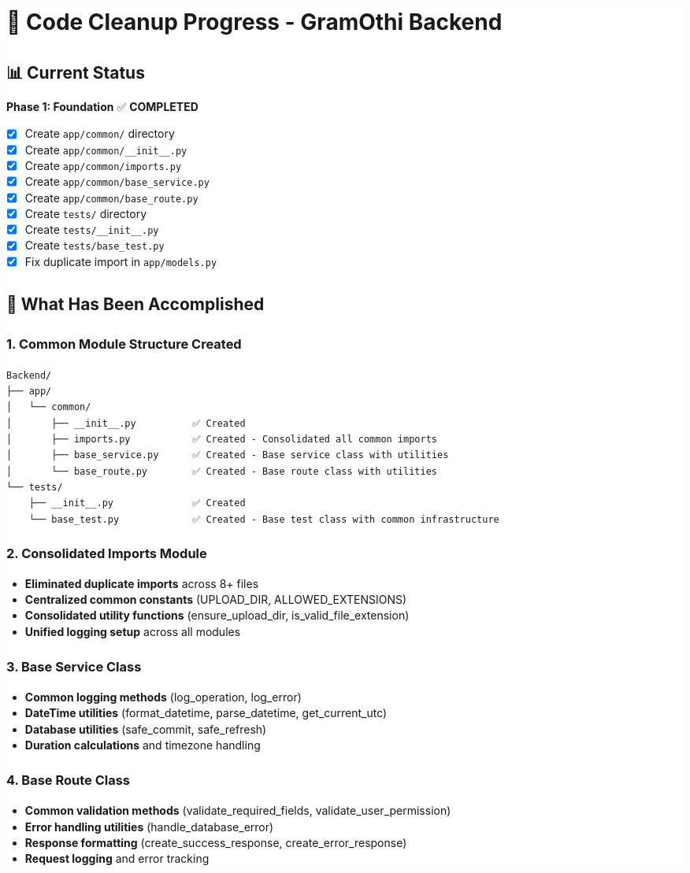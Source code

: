 # 🧹 Code Cleanup Progress - GramOthi Backend

## 📊 **Current Status**

**Phase 1: Foundation** ✅ **COMPLETED**
- [x] Create `app/common/` directory
- [x] Create `app/common/__init__.py`
- [x] Create `app/common/imports.py`
- [x] Create `app/common/base_service.py`
- [x] Create `app/common/base_route.py`
- [x] Create `tests/` directory
- [x] Create `tests/__init__.py`
- [x] Create `tests/base_test.py`
- [x] Fix duplicate import in `app/models.py`

## 🎯 **What Has Been Accomplished**

### **1. Common Module Structure Created**
```
Backend/
├── app/
│   └── common/
│       ├── __init__.py          ✅ Created
│       ├── imports.py           ✅ Created - Consolidated all common imports
│       ├── base_service.py      ✅ Created - Base service class with utilities
│       └── base_route.py        ✅ Created - Base route class with utilities
└── tests/
    ├── __init__.py              ✅ Created
    └── base_test.py             ✅ Created - Base test class with common infrastructure
```

### **2. Consolidated Imports Module**
- **Eliminated duplicate imports** across 8+ files
- **Centralized common constants** (UPLOAD_DIR, ALLOWED_EXTENSIONS)
- **Consolidated utility functions** (ensure_upload_dir, is_valid_file_extension)
- **Unified logging setup** across all modules

### **3. Base Service Class**
- **Common logging methods** (log_operation, log_error)
- **DateTime utilities** (format_datetime, parse_datetime, get_current_utc)
- **Database utilities** (safe_commit, safe_refresh)
- **Duration calculations** and timezone handling

### **4. Base Route Class**
- **Common validation methods** (validate_required_fields, validate_user_permission)
- **Error handling utilities** (handle_database_error)
- **Response formatting** (create_success_response, create_error_response)
- **Request logging** and error tracking

